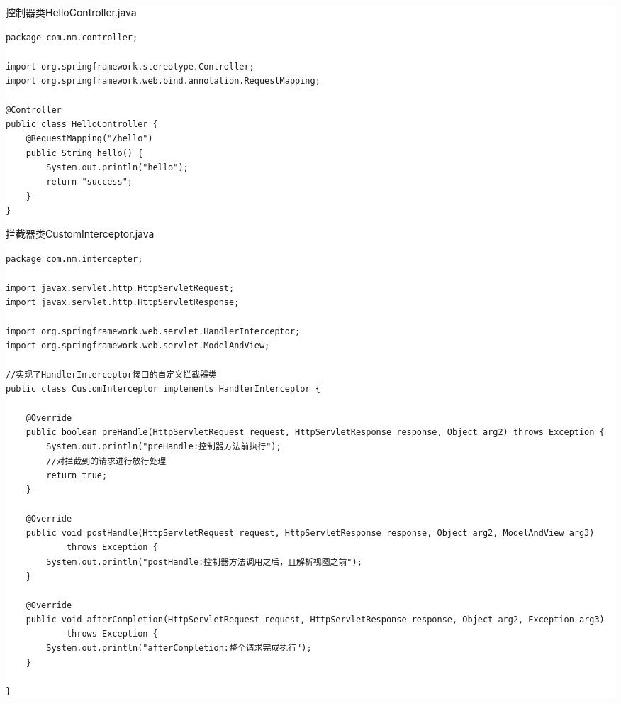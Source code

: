 控制器类HelloController.java
```
package com.nm.controller;

import org.springframework.stereotype.Controller;
import org.springframework.web.bind.annotation.RequestMapping;

@Controller
public class HelloController {
	@RequestMapping("/hello")
	public String hello() {
		System.out.println("hello");
		return "success";
	}
}
```

拦截器类CustomInterceptor.java
```
package com.nm.intercepter;

import javax.servlet.http.HttpServletRequest;
import javax.servlet.http.HttpServletResponse;

import org.springframework.web.servlet.HandlerInterceptor;
import org.springframework.web.servlet.ModelAndView;

//实现了HandlerInterceptor接口的自定义拦截器类
public class CustomInterceptor implements HandlerInterceptor {
	
	@Override
	public boolean preHandle(HttpServletRequest request, HttpServletResponse response, Object arg2) throws Exception {
		System.out.println("preHandle:控制器方法前执行");
		//对拦截到的请求进行放行处理
		return true;
	}

	@Override
	public void postHandle(HttpServletRequest request, HttpServletResponse response, Object arg2, ModelAndView arg3)
			throws Exception {
		System.out.println("postHandle:控制器方法调用之后，且解析视图之前");
	}

	@Override
	public void afterCompletion(HttpServletRequest request, HttpServletResponse response, Object arg2, Exception arg3)
			throws Exception {
		System.out.println("afterCompletion:整个请求完成执行");
	}

}
```
